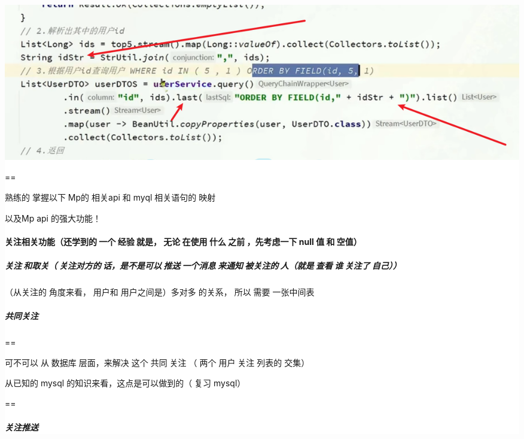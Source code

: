 ![image-20230203153218916](黑马点评.assets/image-20230203153218916.png)



==

熟练的 掌握以下 Mp的 相关api  和 myql 相关语句的 映射

以及Mp api 的强大功能！



#### 关注相关功能（还学到的 一个 经验  就是， 无论 在使用 什么 之前 ，先考虑一下  null 值 和 空值）



##### 关注 和取关（ 关注对方的 话，是不是可以  推送 一个消息 来通知 被关注的 人（就是 查看 谁 关注了 自己））

（从关注的 角度来看， 用户和 用户之间是）多对多 的关系， 所以 需要 一张中间表







##### 共同关注



==

 可不可以 从 数据库 层面，来解决 这个 共同 关注 （ 两个 用户 关注 列表的 交集）

从已知的 mysql 的知识来看，这点是可以做到的（ 复习 mysql）



==









##### 关注推送

